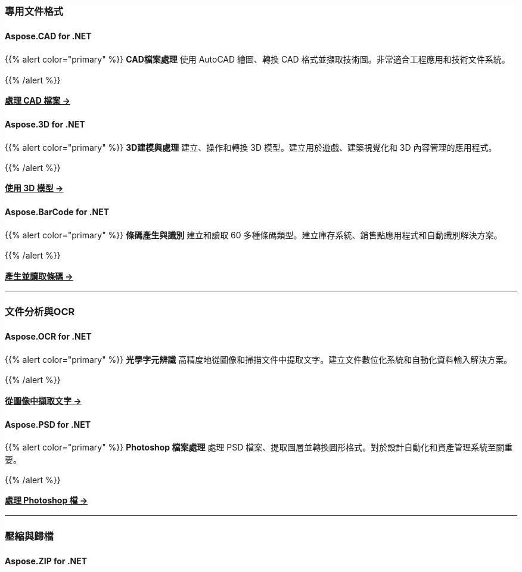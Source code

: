 
### 專用文件格式

#### Aspose.CAD for .NET

{{% alert color="primary" %}}
**CAD檔案處理** 使用 AutoCAD 繪圖、轉換 CAD 格式並擷取技術圖。非常適合工程應用和技術文件系統。

{{% /alert %}}

**[處理 CAD 檔案 →](./cad/)**

#### Aspose.3D for .NET

{{% alert color="primary" %}}
**3D建模與處理** 建立、操作和轉換 3D 模型。建立用於遊戲、建築視覺化和 3D 內容管理的應用程式。

{{% /alert %}}

**[使用 3D 模型 →](./3d/)**

#### Aspose.BarCode for .NET

{{% alert color="primary" %}}
**條碼產生與識別** 建立和讀取 60 多種條碼類型。建立庫存系統、銷售點應用程式和自動識別解決方案。

{{% /alert %}}

**[產生並讀取條碼 →](./barcode/)**

---

### 文件分析與OCR

#### Aspose.OCR for .NET

{{% alert color="primary" %}}
**光學字元辨識** 高精度地從圖像和掃描文件中提取文字。建立文件數位化系統和自動化資料輸入解決方案。

{{% /alert %}}

**[從圖像中擷取文字 →](./ocr/)**

#### Aspose.PSD for .NET

{{% alert color="primary" %}}
**Photoshop 檔案處理** 處理 PSD 檔案、提取圖層並轉換圖形格式。對於設計自動化和資產管理系統至關重要。

{{% /alert %}}

**[處理 Photoshop 檔 →](./psd/)**

---

### 壓縮與歸檔

#### Aspose.ZIP for .NET
